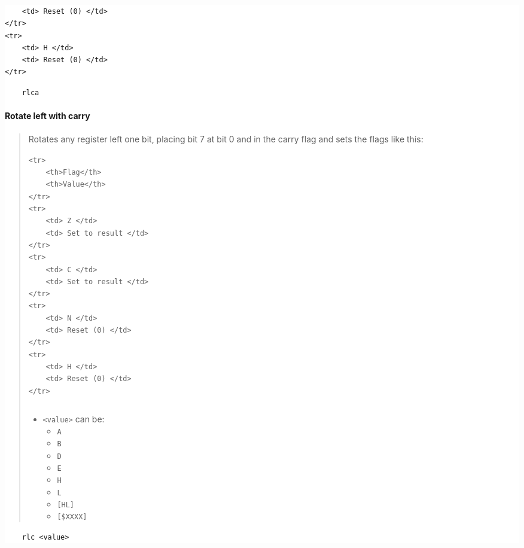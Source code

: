         <td> Reset (0) </td>
    </tr>
    <tr>
        <td> H </td>
        <td> Reset (0) </td>
    </tr>
> </table>
>

```RGBASM
	rlca
```

#### Rotate left with carry
> Rotates any register left one bit, placing bit 7 at bit 0 and in the carry flag and sets the flags like this:
> <table>
    <tr>
        <th>Flag</th>
        <th>Value</th>
    </tr>
    <tr>
        <td> Z </td>
        <td> Set to result </td>
    </tr>
    <tr>
        <td> C </td>
        <td> Set to result </td>
    </tr>
    <tr>
        <td> N </td>
        <td> Reset (0) </td>
    </tr>
    <tr>
        <td> H </td>
        <td> Reset (0) </td>
    </tr>
> </table>
>
>   - `<value>` can be:
>       - `A`
>       - `B`
>       - `D`
>       - `E`
>       - `H`
>       - `L`
>       - `[HL]`
>       - ``[$XXXX]``

```RGBASM
	rlc <value>
```
